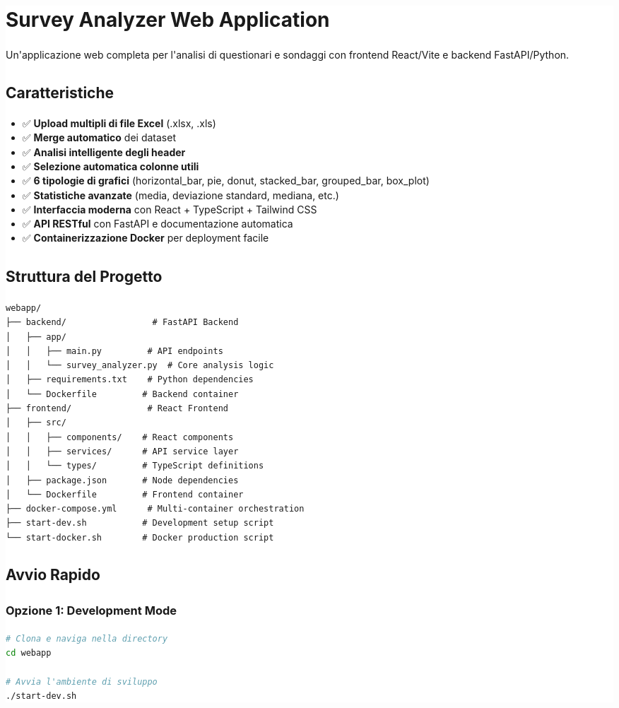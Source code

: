 # Survey Analyzer Web Application

Un'applicazione web completa per l'analisi di questionari e sondaggi con frontend React/Vite e backend FastAPI/Python.

## Caratteristiche

- ✅ **Upload multipli di file Excel** (.xlsx, .xls)
- ✅ **Merge automatico** dei dataset
- ✅ **Analisi intelligente degli header** 
- ✅ **Selezione automatica colonne utili**
- ✅ **6 tipologie di grafici** (horizontal_bar, pie, donut, stacked_bar, grouped_bar, box_plot)
- ✅ **Statistiche avanzate** (media, deviazione standard, mediana, etc.)
- ✅ **Interfaccia moderna** con React + TypeScript + Tailwind CSS
- ✅ **API RESTful** con FastAPI e documentazione automatica
- ✅ **Containerizzazione Docker** per deployment facile

## Struttura del Progetto

```
webapp/
├── backend/                 # FastAPI Backend
│   ├── app/
│   │   ├── main.py         # API endpoints
│   │   └── survey_analyzer.py  # Core analysis logic
│   ├── requirements.txt    # Python dependencies
│   └── Dockerfile         # Backend container
├── frontend/               # React Frontend
│   ├── src/
│   │   ├── components/    # React components
│   │   ├── services/      # API service layer
│   │   └── types/         # TypeScript definitions
│   ├── package.json       # Node dependencies
│   └── Dockerfile         # Frontend container
├── docker-compose.yml      # Multi-container orchestration
├── start-dev.sh           # Development setup script
└── start-docker.sh        # Docker production script
```

## Avvio Rapido

### Opzione 1: Development Mode

```bash
# Clona e naviga nella directory
cd webapp

# Avvia l'ambiente di sviluppo
./start-dev.sh
```
